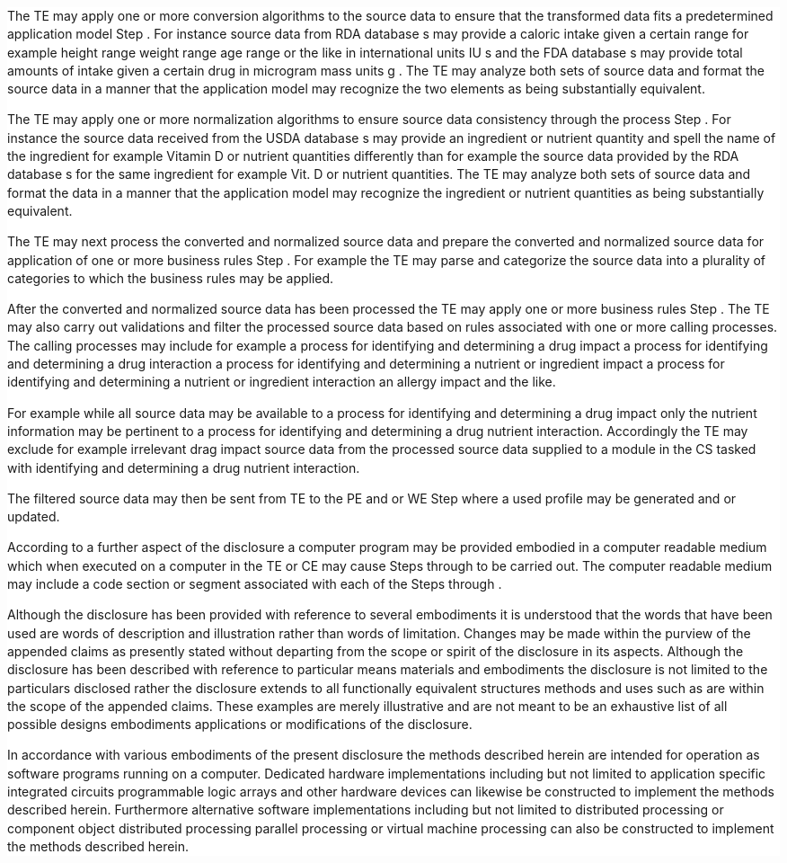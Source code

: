 The TE may apply one or more conversion algorithms to the source data to ensure that the transformed data fits a predetermined application model Step . For instance source data from RDA database s may provide a caloric intake given a certain range for example height range weight range age range or the like in international units IU s and the FDA database s may provide total amounts of intake given a certain drug in microgram mass units g . The TE may analyze both sets of source data and format the source data in a manner that the application model may recognize the two elements as being substantially equivalent.

The TE may apply one or more normalization algorithms to ensure source data consistency through the process Step . For instance the source data received from the USDA database s may provide an ingredient or nutrient quantity and spell the name of the ingredient for example Vitamin D or nutrient quantities differently than for example the source data provided by the RDA database s for the same ingredient for example Vit. D or nutrient quantities. The TE may analyze both sets of source data and format the data in a manner that the application model may recognize the ingredient or nutrient quantities as being substantially equivalent.

The TE may next process the converted and normalized source data and prepare the converted and normalized source data for application of one or more business rules Step . For example the TE may parse and categorize the source data into a plurality of categories to which the business rules may be applied.

After the converted and normalized source data has been processed the TE may apply one or more business rules Step . The TE may also carry out validations and filter the processed source data based on rules associated with one or more calling processes. The calling processes may include for example a process for identifying and determining a drug impact a process for identifying and determining a drug interaction a process for identifying and determining a nutrient or ingredient impact a process for identifying and determining a nutrient or ingredient interaction an allergy impact and the like.

For example while all source data may be available to a process for identifying and determining a drug impact only the nutrient information may be pertinent to a process for identifying and determining a drug nutrient interaction. Accordingly the TE may exclude for example irrelevant drag impact source data from the processed source data supplied to a module in the CS tasked with identifying and determining a drug nutrient interaction.

The filtered source data may then be sent from TE to the PE and or WE Step where a used profile may be generated and or updated.

According to a further aspect of the disclosure a computer program may be provided embodied in a computer readable medium which when executed on a computer in the TE or CE may cause Steps through to be carried out. The computer readable medium may include a code section or segment associated with each of the Steps through .

Although the disclosure has been provided with reference to several embodiments it is understood that the words that have been used are words of description and illustration rather than words of limitation. Changes may be made within the purview of the appended claims as presently stated without departing from the scope or spirit of the disclosure in its aspects. Although the disclosure has been described with reference to particular means materials and embodiments the disclosure is not limited to the particulars disclosed rather the disclosure extends to all functionally equivalent structures methods and uses such as are within the scope of the appended claims. These examples are merely illustrative and are not meant to be an exhaustive list of all possible designs embodiments applications or modifications of the disclosure.

In accordance with various embodiments of the present disclosure the methods described herein are intended for operation as software programs running on a computer. Dedicated hardware implementations including but not limited to application specific integrated circuits programmable logic arrays and other hardware devices can likewise be constructed to implement the methods described herein. Furthermore alternative software implementations including but not limited to distributed processing or component object distributed processing parallel processing or virtual machine processing can also be constructed to implement the methods described herein.
